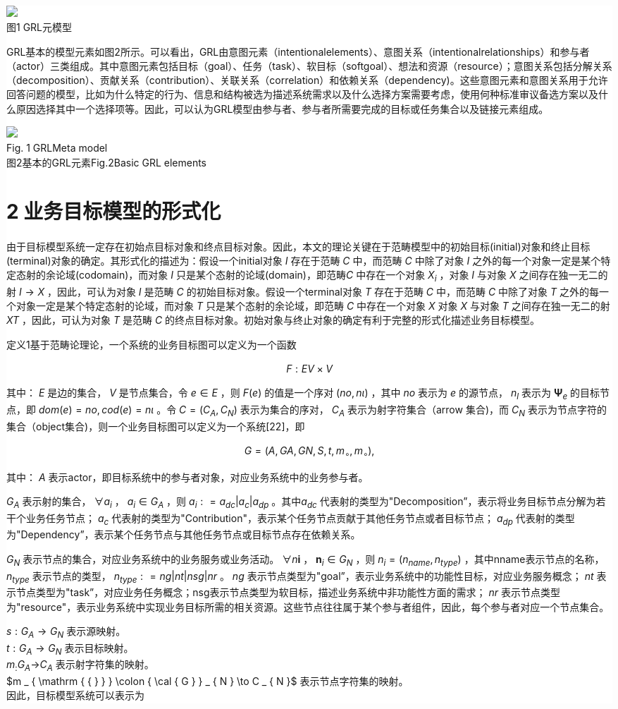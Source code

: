 ![](images/dabfa9c777833706573949cf6e6c71e45313d9f75806556155b1ea5aba90ebe4.jpg)  
图1 GRL元模型

GRL基本的模型元素如图2所示。可以看出，GRL由意图元素（intentionalelements）、意图关系（intentionalrelationships）和参与者（actor）三类组成。其中意图元素包括目标（goal）、任务（task）、软目标（softgoal）、想法和资源（resource）；意图关系包括分解关系（decomposition）、贡献关系（contribution）、关联关系（correlation）和依赖关系（dependency)。这些意图元素和意图关系用于允许回答问题的模型，比如为什么特定的行为、信息和结构被选为描述系统需求以及什么选择方案需要考虑，使用何种标准审议备选方案以及什么原因选择其中一个选择项等。因此，可以认为GRL模型由参与者、参与者所需要完成的目标或任务集合以及链接元素组成。

![](images/df09235a2f554e579f67da2c5fd8edd980059a7d7c11787c3927f2af4345c927.jpg)  
Fig. 1 GRLMeta model   
图2基本的GRL元素Fig.2Basic GRL elements

# 2 业务目标模型的形式化

由于目标模型系统一定存在初始点目标对象和终点目标对象。因此，本文的理论关键在于范畴模型中的初始目标(initial)对象和终止目标(terminal)对象的确定。其形式化的描述为：假设一个initial对象 $I$ 存在于范畴 $C$ 中，而范畴 $C$ 中除了对象 $I$ 之外的每一个对象一定是某个特定态射的余论域(codomain)，而对象 $I$ 只是某个态射的论域(domain)，即范畴$C$ 中存在一个对象 $X _ { i }$ ，对象 $I$ 与对象 $X$ 之间存在独一无二的射 $I \to X$ ，因此，可认为对象 $I$ 是范畴 $C$ 的初始目标对象。假设一个terminal对象 $T$ 存在于范畴 $C$ 中，而范畴 $C$ 中除了对象 $T$ 之外的每一个对象一定是某个特定态射的论域，而对象 $T$ 只是某个态射的余论域，即范畴 $C$ 中存在一个对象 $X$ 对象 $X$ 与对象 $T$ 之间存在独一无二的射 $X  T$ ，因此，可认为对象 $T$ 是范畴 $C$ 的终点目标对象。初始对象与终止对象的确定有利于完整的形式化描述业务目标模型。

定义1基于范畴论理论，一个系统的业务目标图可以定义为一个函数

$$
F : E  V \times V
$$

其中： $E$ 是边的集合， $V$ 是节点集合，令 $e \in E$ ，则 $F ( e )$ 的值是一个序对 $( n o , n \iota )$ ，其中 $n o$ 表示为 $e$ 的源节点， $n _ { l }$ 表示为 $\mathbf { \Psi } _ { e }$ 的目标节点，即 $d o m ( e ) = n o , c o d ( e ) = n \iota$ 。令 $C = ( C _ { A } , C _ { N } )$ 表示为集合的序对， $C _ { A }$ 表示为射字符集合（arrow 集合)，而 $C _ { N }$ 表示为节点字符的集合（object集合)，则一个业务目标图可以定义为一个系统[22]，即

$$
G = ( A , G { \scriptstyle A } , G N , S , t , m _ { \circ } , m _ { \circ } ) ,
$$

其中： $A$ 表示actor，即目标系统中的参与者对象，对应业务系统中的业务参与者。

$G _ { A }$ 表示射的集合， $\forall a _ { i }$ ， $a _ { i } \in G _ { A }$ ，则 $a _ { i } \mathrel { \mathop : } = a _ { d c } | a _ { c } | a _ { d p }$ 。其中$a _ { d c }$ 代表射的类型为"Decomposition”，表示将业务目标节点分解为若干个业务任务节点； $a _ { c }$ 代表射的类型为"Contribution"，表示某个任务节点贡献于其他任务节点或者目标节点； $a _ { d p }$ 代表射的类型为"Dependency”，表示某个任务节点与其他任务节点或目标节点存在依赖关系。

$G _ { N }$ 表示节点的集合，对应业务系统中的业务服务或业务活动。 $\forall n \boldsymbol { i }$ ， $\boldsymbol { n } _ { i } \in G _ { N }$ ，则 $n _ { i } = ( n _ { n a m e } , n _ { t y p e } )$ ，其中nname表示节点的名称， $n _ { t y p e }$ 表示节点的类型， $n _ { t y p e } \mathrel { \mathop : } = n g | n t | n s g | n r$ 。 $n g$ 表示节点类型为"goal”，表示业务系统中的功能性目标，对应业务服务概念； $n t$ 表示节点类型为"task”，对应业务任务概念；nsg表示节点类型为软目标，描述业务系统中非功能性方面的需求； $n r$ 表示节点类型为"resource"，表示业务系统中实现业务目标所需的相关资源。这些节点往往属于某个参与者组件，因此，每个参与者对应一个节点集合。

$s : G _ { A } \to G _ { N }$ 表示源映射。  
$t : G _ { A } \to G _ { N }$ 表示目标映射。  
$m _ { \mathrm { { : } } } G _ { A } \mathrm { { \to } } C _ { A }$ 表示射字符集的映射。  
$m _ { \mathrm { { } } } \colon { \cal { G } } _ { N } \to C _ { N }$ 表示节点字符集的映射。  
因此，目标模型系统可以表示为
